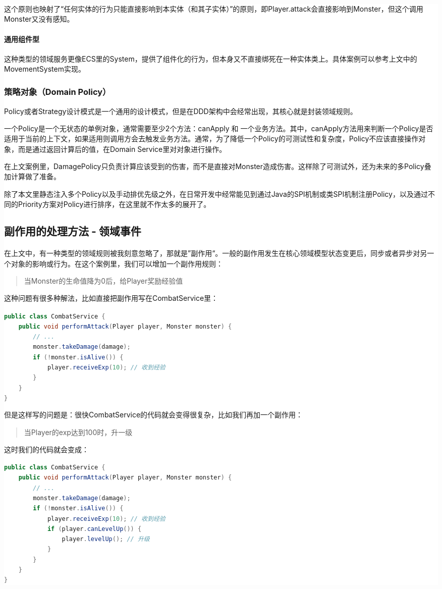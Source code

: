 这个原则也映射了“任何实体的行为只能直接影响到本实体（和其子实体）”的原则，即Player.attack会直接影响到Monster，但这个调用Monster又没有感知。

#### 通用组件型

这种类型的领域服务更像ECS里的System，提供了组件化的行为，但本身又不直接绑死在一种实体类上。具体案例可以参考上文中的MovementSystem实现。

### 策略对象（Domain Policy）

Policy或者Strategy设计模式是一个通用的设计模式，但是在DDD架构中会经常出现，其核心就是封装领域规则。

一个Policy是一个无状态的单例对象，通常需要至少2个方法：canApply 和 一个业务方法。其中，canApply方法用来判断一个Policy是否适用于当前的上下文，如果适用则调用方会去触发业务方法。通常，为了降低一个Policy的可测试性和复杂度，Policy不应该直接操作对象，而是通过返回计算后的值，在Domain Service里对对象进行操作。

在上文案例里，DamagePolicy只负责计算应该受到的伤害，而不是直接对Monster造成伤害。这样除了可测试外，还为未来的多Policy叠加计算做了准备。

除了本文里静态注入多个Policy以及手动排优先级之外，在日常开发中经常能见到通过Java的SPI机制或类SPI机制注册Policy，以及通过不同的Priority方案对Policy进行排序，在这里就不作太多的展开了。

## 副作用的处理方法 - 领域事件

在上文中，有一种类型的领域规则被我刻意忽略了，那就是”副作用“。一般的副作用发生在核心领域模型状态变更后，同步或者异步对另一个对象的影响或行为。在这个案例里，我们可以增加一个副作用规则：

> 当Monster的生命值降为0后，给Player奖励经验值

这种问题有很多种解法，比如直接把副作用写在CombatService里：

```java
public class CombatService {
    public void performAttack(Player player, Monster monster) {
        // ...
        monster.takeDamage(damage);
        if (!monster.isAlive()) {
            player.receiveExp(10); // 收到经验
        }
    }
}
```

但是这样写的问题是：很快CombatService的代码就会变得很复杂，比如我们再加一个副作用：

> 当Player的exp达到100时，升一级

这时我们的代码就会变成：

```java
public class CombatService {
    public void performAttack(Player player, Monster monster) {
        // ...
        monster.takeDamage(damage);
        if (!monster.isAlive()) {
            player.receiveExp(10); // 收到经验
            if (player.canLevelUp()) {
                player.levelUp(); // 升级
            }
        }
    }
}
```
